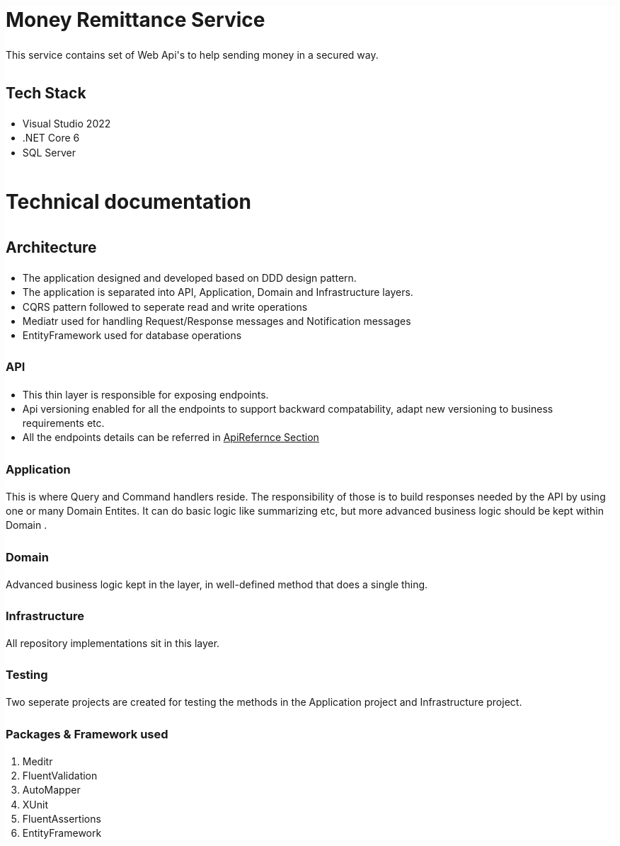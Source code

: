 # Money Remittance Service
This service contains set of Web Api's to help sending money in a secured way.

## Tech Stack
* Visual Studio 2022
* .NET Core 6
* SQL Server

# Technical documentation
## Architecture
* The application designed and developed based on DDD design pattern.
* The application is separated into API, Application, Domain and Infrastructure layers. 
* CQRS pattern followed to seperate read and write operations
* Mediatr used for handling Request/Response messages and Notification messages
* EntityFramework used for database operations

### API
* This thin layer is responsible for exposing endpoints. 
* Api versioning enabled for all the endpoints to support backward compatability, adapt new versioning to business requirements etc.
* All the endpoints details can be referred in [ApiRefernce Section](#api-reference)

### Application
This is where Query and Command handlers reside. The responsibility of those is to build responses needed by the API by using one or many Domain Entites. It can do basic logic like summarizing etc, but more advanced business logic should be kept within Domain .

### Domain
Advanced business logic kept in the layer, in well-defined method that does a single thing. 

### Infrastructure
All repository implementations sit in this layer.

### Testing
Two seperate projects are created for testing the methods in the Application project and Infrastructure project.

### Packages & Framework used
1. Meditr 
2. FluentValidation
3. AutoMapper
4. XUnit
5. FluentAssertions
6. EntityFramework
